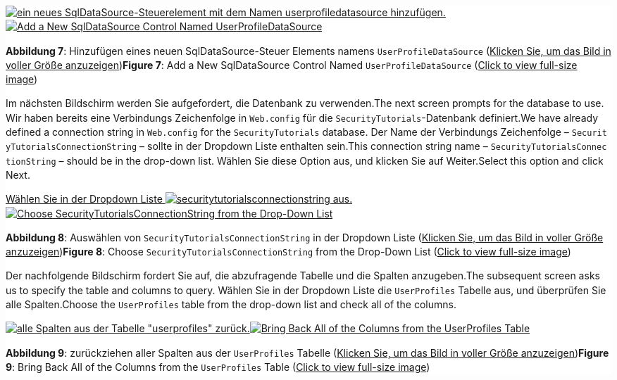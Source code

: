 <span data-ttu-id="c67a2-241">[![ein neues SqlDataSource-Steuerelement mit dem Namen userprofiledatasource hinzufügen.](storing-additional-user-information-vb/_static/image20.png)](storing-additional-user-information-vb/_static/image19.png)</span><span class="sxs-lookup"><span data-stu-id="c67a2-241">[![Add a New SqlDataSource Control Named UserProfileDataSource](storing-additional-user-information-vb/_static/image20.png)](storing-additional-user-information-vb/_static/image19.png)</span></span>

<span data-ttu-id="c67a2-242">**Abbildung 7**: Hinzufügen eines neuen SqlDataSource-Steuer Elements namens `UserProfileDataSource` ([Klicken Sie, um das Bild in voller Größe anzuzeigen](storing-additional-user-information-vb/_static/image21.png))</span><span class="sxs-lookup"><span data-stu-id="c67a2-242">**Figure 7**: Add a New SqlDataSource Control Named `UserProfileDataSource` ([Click to view full-size image](storing-additional-user-information-vb/_static/image21.png))</span></span>

<span data-ttu-id="c67a2-243">Im nächsten Bildschirm werden Sie aufgefordert, die Datenbank zu verwenden.</span><span class="sxs-lookup"><span data-stu-id="c67a2-243">The next screen prompts for the database to use.</span></span> <span data-ttu-id="c67a2-244">Wir haben bereits eine Verbindungs Zeichenfolge in `Web.config` für die `SecurityTutorials`-Datenbank definiert.</span><span class="sxs-lookup"><span data-stu-id="c67a2-244">We have already defined a connection string in `Web.config` for the `SecurityTutorials` database.</span></span> <span data-ttu-id="c67a2-245">Der Name der Verbindungs Zeichenfolge – `SecurityTutorialsConnectionString` – sollte in der Dropdown Liste enthalten sein.</span><span class="sxs-lookup"><span data-stu-id="c67a2-245">This connection string name – `SecurityTutorialsConnectionString` – should be in the drop-down list.</span></span> <span data-ttu-id="c67a2-246">Wählen Sie diese Option aus, und klicken Sie auf Weiter.</span><span class="sxs-lookup"><span data-stu-id="c67a2-246">Select this option and click Next.</span></span>

<span data-ttu-id="c67a2-247">[Wählen Sie in der Dropdown Liste ![securitytutorialsconnectionstring aus.](storing-additional-user-information-vb/_static/image23.png)](storing-additional-user-information-vb/_static/image22.png)</span><span class="sxs-lookup"><span data-stu-id="c67a2-247">[![Choose SecurityTutorialsConnectionString from the Drop-Down List](storing-additional-user-information-vb/_static/image23.png)](storing-additional-user-information-vb/_static/image22.png)</span></span>

<span data-ttu-id="c67a2-248">**Abbildung 8**: Auswählen von `SecurityTutorialsConnectionString` in der Dropdown Liste ([Klicken Sie, um das Bild in voller Größe anzuzeigen](storing-additional-user-information-vb/_static/image24.png))</span><span class="sxs-lookup"><span data-stu-id="c67a2-248">**Figure 8**: Choose `SecurityTutorialsConnectionString` from the Drop-Down List  ([Click to view full-size image](storing-additional-user-information-vb/_static/image24.png))</span></span>

<span data-ttu-id="c67a2-249">Der nachfolgende Bildschirm fordert Sie auf, die abzufragende Tabelle und die Spalten anzugeben.</span><span class="sxs-lookup"><span data-stu-id="c67a2-249">The subsequent screen asks us to specify the table and columns to query.</span></span> <span data-ttu-id="c67a2-250">Wählen Sie in der Dropdown Liste die `UserProfiles` Tabelle aus, und überprüfen Sie alle Spalten.</span><span class="sxs-lookup"><span data-stu-id="c67a2-250">Choose the `UserProfiles` table from the drop-down list and check all of the columns.</span></span>

<span data-ttu-id="c67a2-251">[![alle Spalten aus der Tabelle "userprofiles" zurück.](storing-additional-user-information-vb/_static/image26.png)](storing-additional-user-information-vb/_static/image25.png)</span><span class="sxs-lookup"><span data-stu-id="c67a2-251">[![Bring Back All of the Columns from the UserProfiles Table](storing-additional-user-information-vb/_static/image26.png)](storing-additional-user-information-vb/_static/image25.png)</span></span>

<span data-ttu-id="c67a2-252">**Abbildung 9**: zurückziehen aller Spalten aus der `UserProfiles` Tabelle ([Klicken Sie, um das Bild in voller Größe anzuzeigen](storing-additional-user-information-vb/_static/image27.png))</span><span class="sxs-lookup"><span data-stu-id="c67a2-252">**Figure 9**: Bring Back All of the Columns from the `UserProfiles` Table  ([Click to view full-size image](storing-additional-user-information-vb/_static/image27.png))</span></span>
